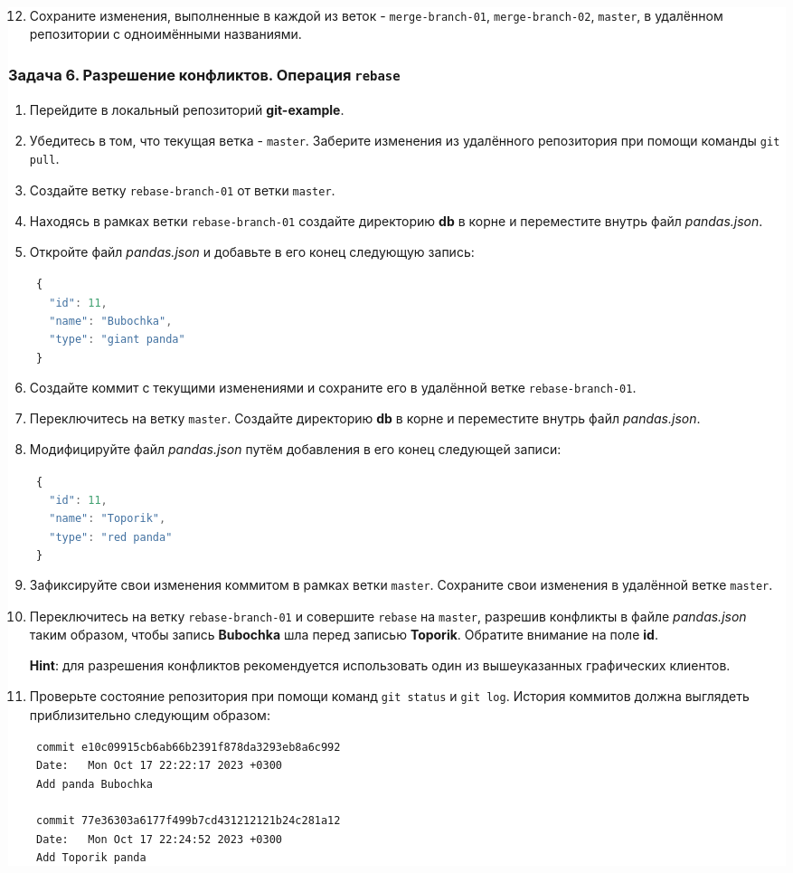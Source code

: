 12. Сохраните изменения, выполненные в каждой из веток - `merge-branch-01`, `merge-branch-02`, `master`, в удалённом репозитории с одноимёнными названиями.

### Задача 6. Разрешение конфликтов. Операция `rebase`

1. Перейдите в локальный репозиторий **git-example**.
2. Убедитесь в том, что текущая ветка - `master`. Заберите изменения из удалённого репозитория при помощи команды `git pull`.
3. Создайте ветку `rebase-branch-01` от ветки `master`.
4. Находясь в рамках ветки `rebase-branch-01` создайте директорию **db** в корне и переместите внутрь файл _pandas.json_.
5. Откройте файл _pandas.json_ и добавьте в его конец следующую запись:

   ```js
    {
      "id": 11,
      "name": "Bubochka",
      "type": "giant panda"
    }
   ```

6. Создайте коммит с текущими изменениями и сохраните его в удалённой ветке `rebase-branch-01`.
7. Переключитесь на ветку `master`. Cоздайте директорию **db** в корне и переместите внутрь файл _pandas.json_.
8. Модифицируйте файл _pandas.json_ путём добавления в его конец следующей записи:

   ```js
    {
      "id": 11,
      "name": "Toporik",
      "type": "red panda"
    }
   ```

9. Зафиксируйте свои изменения коммитом в рамках ветки `master`. Сохраните свои изменения в удалённой ветке `master`.
10. Переключитесь на ветку `rebase-branch-01` и совершите `rebase` на `master`, разрешив конфликты в файле _pandas.json_ таким образом, чтобы запись **Bubochka** шла перед записью **Toporik**. Обратите внимание на поле **id**.

    **Hint**: для разрешения конфликтов рекомендуется использовать один из вышеуказанных графических клиентов.

11. Проверьте состояние репозитория при помощи команд `git status` и `git log`. История коммитов должна выглядеть приблизительно следующим образом:

    ```shell
     commit e10c09915cb6ab66b2391f878da3293eb8a6c992
     Date:   Mon Oct 17 22:22:17 2023 +0300
     Add panda Bubochka

     commit 77e36303a6177f499b7cd431212121b24c281a12
     Date:   Mon Oct 17 22:24:52 2023 +0300
     Add Toporik panda
    ```
